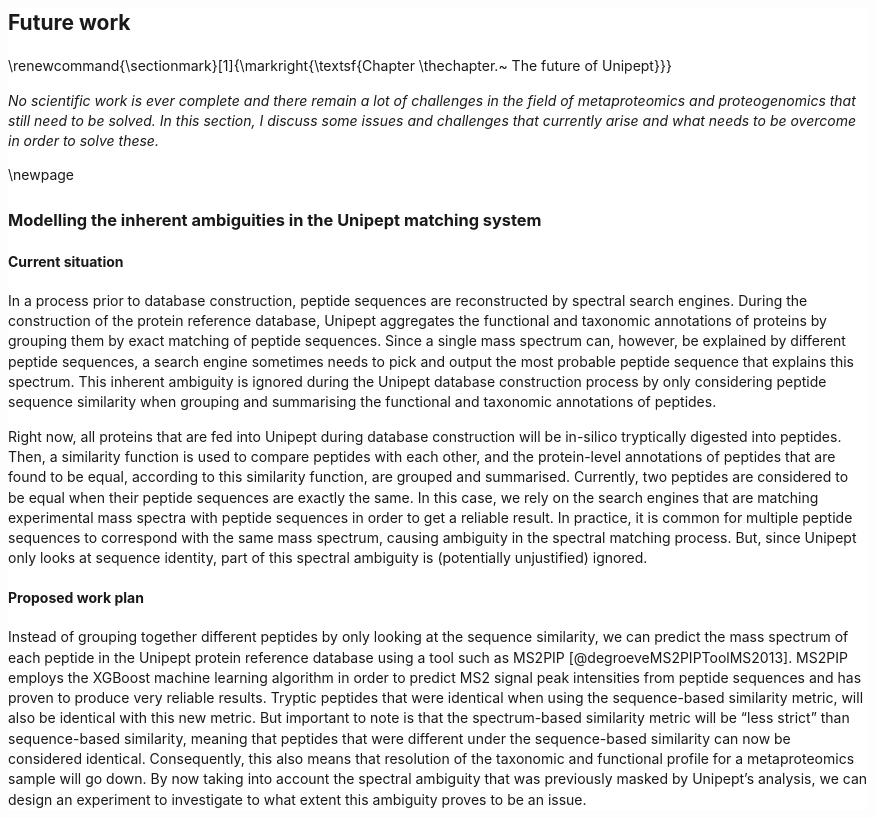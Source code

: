 ## Future work
\renewcommand{\sectionmark}[1]{\markright{\textsf{Chapter \thechapter.~ The future of Unipept}}}

*No scientific work is ever complete and there remain a lot of challenges in the field of metaproteomics and proteogenomics that still need to be solved. In this section, I discuss some issues and challenges that currently arise and what needs to be overcome in order to solve these.*

\newpage

### Modelling the inherent ambiguities in the Unipept matching system
#### Current situation
In a process prior to database construction, peptide sequences are reconstructed by spectral search engines.
During the construction of the protein reference database, Unipept aggregates the functional and taxonomic annotations of proteins by grouping them by exact matching of peptide sequences.
Since a single mass spectrum can, however, be explained by different peptide sequences, a search engine sometimes needs to pick and output the most probable peptide sequence that explains this spectrum.
This inherent ambiguity is ignored during the Unipept database construction process by only considering peptide sequence similarity when grouping and summarising the functional and taxonomic annotations of peptides.

Right now, all proteins that are fed into Unipept during database construction will be in-silico tryptically digested into peptides.
Then, a similarity function is used to compare peptides with each other, and the protein-level annotations of peptides that are found to be equal, according to this similarity function, are grouped and summarised.
Currently, two peptides are considered to be equal when their peptide sequences are exactly the same.
In this case, we rely on the search engines that are matching experimental mass spectra with peptide sequences in order to get a reliable result.
In practice, it is common for multiple peptide sequences to correspond with the same mass spectrum, causing ambiguity in the spectral matching process.
But, since Unipept only looks at sequence identity, part of this spectral ambiguity is (potentially unjustified) ignored.

#### Proposed work plan
Instead of grouping together different peptides by only looking at the sequence similarity, we can predict the mass spectrum of each peptide in the Unipept protein reference database using a tool such as MS2PIP [@degroeveMS2PIPToolMS2013].
MS2PIP employs the XGBoost machine learning algorithm in order to predict MS2 signal peak intensities from peptide sequences and has proven to produce very reliable results.
Tryptic peptides that were identical when using the sequence-based similarity metric, will also be identical with this new metric.
But important to note is that the spectrum-based similarity metric will be “less strict” than sequence-based similarity, meaning that peptides that were different under the sequence-based similarity can now be considered identical.
Consequently, this also means that resolution of the taxonomic and functional profile for a metaproteomics sample will go down.
By now taking into account the spectral ambiguity that was previously masked by Unipept’s analysis, we can design an experiment to investigate to what extent this ambiguity proves to be an issue.
